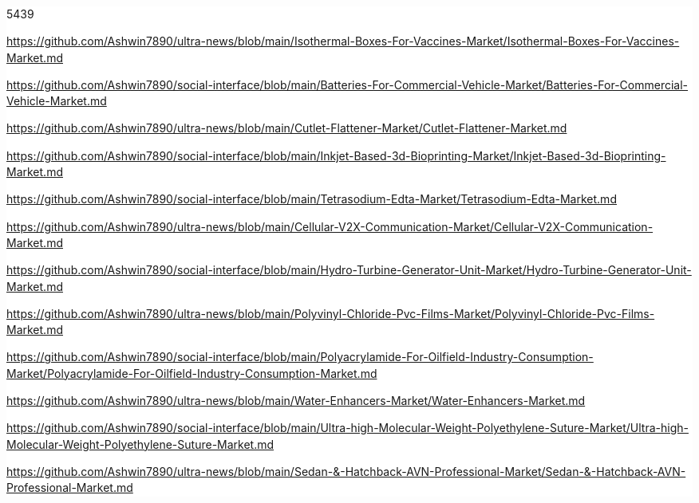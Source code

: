 5439</p><p><a href="https://github.com/Ashwin7890/ultra-news/blob/main/Isothermal-Boxes-For-Vaccines-Market/Isothermal-Boxes-For-Vaccines-Market.md">https://github.com/Ashwin7890/ultra-news/blob/main/Isothermal-Boxes-For-Vaccines-Market/Isothermal-Boxes-For-Vaccines-Market.md</a></p><p><a href="https://github.com/Ashwin7890/social-interface/blob/main/Batteries-For-Commercial-Vehicle-Market/Batteries-For-Commercial-Vehicle-Market.md">https://github.com/Ashwin7890/social-interface/blob/main/Batteries-For-Commercial-Vehicle-Market/Batteries-For-Commercial-Vehicle-Market.md</a></p><p><a href="https://github.com/Ashwin7890/ultra-news/blob/main/Cutlet-Flattener-Market/Cutlet-Flattener-Market.md">https://github.com/Ashwin7890/ultra-news/blob/main/Cutlet-Flattener-Market/Cutlet-Flattener-Market.md</a></p><p><a href="https://github.com/Ashwin7890/social-interface/blob/main/Inkjet-Based-3d-Bioprinting-Market/Inkjet-Based-3d-Bioprinting-Market.md">https://github.com/Ashwin7890/social-interface/blob/main/Inkjet-Based-3d-Bioprinting-Market/Inkjet-Based-3d-Bioprinting-Market.md</a></p><p><a href="https://github.com/Ashwin7890/social-interface/blob/main/Tetrasodium-Edta-Market/Tetrasodium-Edta-Market.md">https://github.com/Ashwin7890/social-interface/blob/main/Tetrasodium-Edta-Market/Tetrasodium-Edta-Market.md</a></p><p><a href="https://github.com/Ashwin7890/ultra-news/blob/main/Cellular-V2X-Communication-Market/Cellular-V2X-Communication-Market.md">https://github.com/Ashwin7890/ultra-news/blob/main/Cellular-V2X-Communication-Market/Cellular-V2X-Communication-Market.md</a></p><p><a href="https://github.com/Ashwin7890/social-interface/blob/main/Hydro-Turbine-Generator-Unit-Market/Hydro-Turbine-Generator-Unit-Market.md">https://github.com/Ashwin7890/social-interface/blob/main/Hydro-Turbine-Generator-Unit-Market/Hydro-Turbine-Generator-Unit-Market.md</a></p><p><a href="https://github.com/Ashwin7890/ultra-news/blob/main/Polyvinyl-Chloride-Pvc-Films-Market/Polyvinyl-Chloride-Pvc-Films-Market.md">https://github.com/Ashwin7890/ultra-news/blob/main/Polyvinyl-Chloride-Pvc-Films-Market/Polyvinyl-Chloride-Pvc-Films-Market.md</a></p><p><a href="https://github.com/Ashwin7890/social-interface/blob/main/Polyacrylamide-For-Oilfield-Industry-Consumption-Market/Polyacrylamide-For-Oilfield-Industry-Consumption-Market.md">https://github.com/Ashwin7890/social-interface/blob/main/Polyacrylamide-For-Oilfield-Industry-Consumption-Market/Polyacrylamide-For-Oilfield-Industry-Consumption-Market.md</a></p><p><a href="https://github.com/Ashwin7890/ultra-news/blob/main/Water-Enhancers-Market/Water-Enhancers-Market.md">https://github.com/Ashwin7890/ultra-news/blob/main/Water-Enhancers-Market/Water-Enhancers-Market.md</a></p><p><a href="https://github.com/Ashwin7890/social-interface/blob/main/Ultra-high-Molecular-Weight-Polyethylene-Suture-Market/Ultra-high-Molecular-Weight-Polyethylene-Suture-Market.md">https://github.com/Ashwin7890/social-interface/blob/main/Ultra-high-Molecular-Weight-Polyethylene-Suture-Market/Ultra-high-Molecular-Weight-Polyethylene-Suture-Market.md</a></p><p><a href="https://github.com/Ashwin7890/ultra-news/blob/main/Sedan-&-Hatchback-AVN-Professional-Market/Sedan-&-Hatchback-AVN-Professional-Market.md">https://github.com/Ashwin7890/ultra-news/blob/main/Sedan-&-Hatchback-AVN-Professional-Market/Sedan-&-Hatchback-AVN-Professional-Market.md</a></p>
